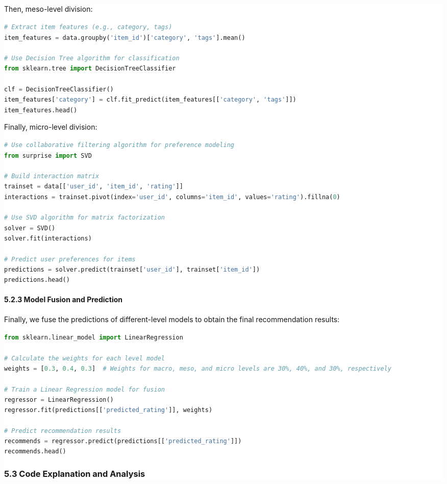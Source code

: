 Then, meso-level division:

```python
# Extract item features (e.g., category, tags)
item_features = data.groupby('item_id')['category', 'tags'].mean()

# Use Decision Tree algorithm for classification
from sklearn.tree import DecisionTreeClassifier

clf = DecisionTreeClassifier()
item_features['category'] = clf.fit_predict(item_features[['category', 'tags']])
item_features.head()
```

Finally, micro-level division:

```python
# Use collaborative filtering algorithm for preference modeling
from surprise import SVD

# Build interaction matrix
trainset = data[['user_id', 'item_id', 'rating']]
interactions = trainset.pivot(index='user_id', columns='item_id', values='rating').fillna(0)

# Use SVD algorithm for matrix factorization
solver = SVD()
solver.fit(interactions)

# Predict user preferences for items
predictions = solver.predict(trainset['user_id'], trainset['item_id'])
predictions.head()
```

#### 5.2.3 Model Fusion and Prediction

Finally, we fuse the predictions of different-level models to obtain the final recommendation results:

```python
from sklearn.linear_model import LinearRegression

# Calculate the weights for each level model
weights = [0.3, 0.4, 0.3]  # Weights for macro, meso, and micro levels are 30%, 40%, and 30%, respectively

# Train a Linear Regression model for fusion
regressor = LinearRegression()
regressor.fit(predictions[['predicted_rating']], weights)

# Predict recommendation results
recommends = regressor.predict(predictions[['predicted_rating']])
recommends.head()
```

### 5.3 Code Explanation and Analysis
